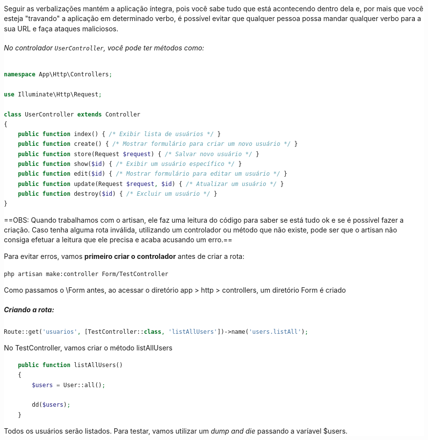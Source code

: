 Seguir as verbalizações mantém a aplicação íntegra, pois você sabe tudo que está acontecendo dentro dela e, por mais que você esteja "travando" a aplicação em determinado verbo, é possível evitar que qualquer pessoa possa mandar qualquer verbo para a sua URL e faça ataques maliciosos.

###### No controlador `UserController`, você pode ter métodos como:

```php
namespace App\Http\Controllers;

use Illuminate\Http\Request;

class UserController extends Controller
{
    public function index() { /* Exibir lista de usuários */ }
    public function create() { /* Mostrar formulário para criar um novo usuário */ }
    public function store(Request $request) { /* Salvar novo usuário */ }
    public function show($id) { /* Exibir um usuário específico */ }
    public function edit($id) { /* Mostrar formulário para editar um usuário */ }
    public function update(Request $request, $id) { /* Atualizar um usuário */ }
    public function destroy($id) { /* Excluir um usuário */ }
}

```

==OBS: Quando trabalhamos com o artisan, ele faz uma leitura do código para saber se está tudo ok e se é possível fazer a criação. Caso tenha alguma rota inválida, utilizando um controlador ou método que não existe, pode ser que o artisan não consiga efetuar a leitura que ele precisa e acaba acusando um erro.==

Para evitar erros, vamos **primeiro criar o controlador** antes de criar a rota:

`php artisan make:controller Form/TestController`

Como passamos o \Form antes, ao acessar o diretório app > http > controllers, um diretório Form é criado

##### Criando a rota: 

```php
Route::get('usuarios', [TestController::class, 'listAllUsers'])->name('users.listAll');
```

No TestController, vamos criar o método listAllUsers

```php
    public function listAllUsers()
    {
        $users = User::all();

        dd($users);
    }
```

Todos os usuários serão listados. Para testar, vamos utilizar um *dump and die* passando a varíavel $users.
